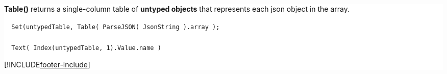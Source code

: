 **Table()** returns a single-column table of **untyped objects** that represents each json object in the array.

  ```powerapps-dot
    Set(untypedTable, Table( ParseJSON( JsonString ).array );
    
    Text( Index(untypedTable, 1).Value.name )
   ```


[!INCLUDE[footer-include](../../includes/footer-banner.md)]
